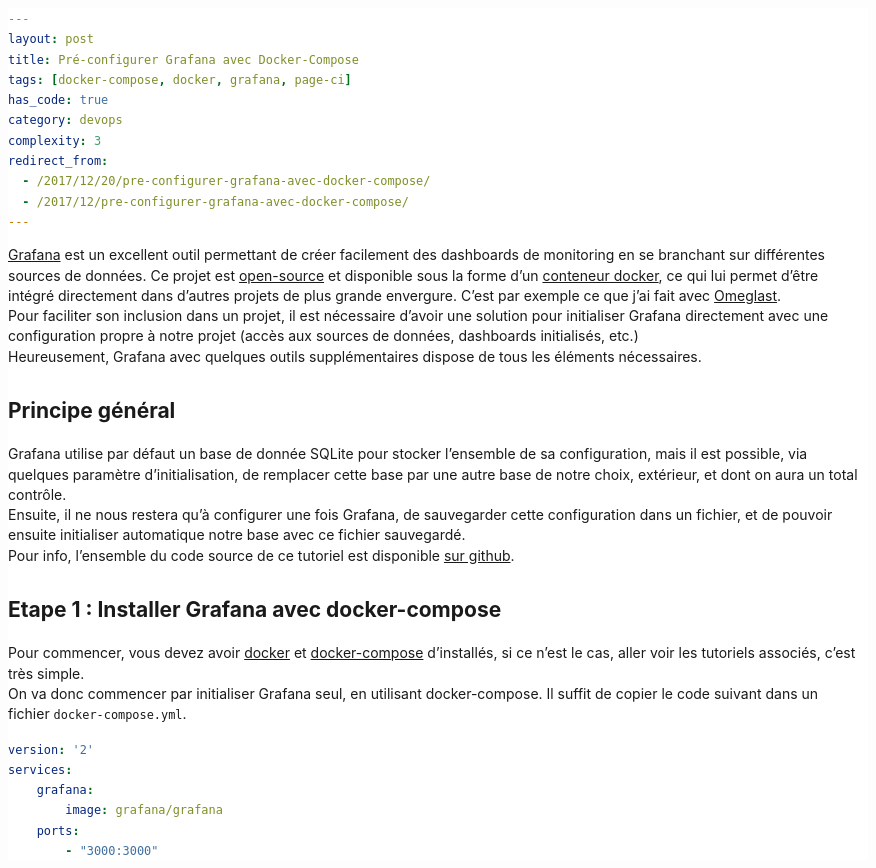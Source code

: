 ```yaml
---
layout: post
title: Pré-configurer Grafana avec Docker-Compose
tags: [docker-compose, docker, grafana, page-ci]
has_code: true
category: devops
complexity: 3
redirect_from:
  - /2017/12/20/pre-configurer-grafana-avec-docker-compose/
  - /2017/12/pre-configurer-grafana-avec-docker-compose/
---
```

[Grafana](https://grafana.com/) est un excellent outil permettant de créer facilement des dashboards de monitoring en se branchant sur différentes sources de données. Ce projet est [open-source](https://github.com/grafana/grafana) et disponible sous la forme d’un [conteneur docker](https://hub.docker.com/r/grafana/grafana/), ce qui lui permet d’être intégré directement dans d’autres projets de plus grande envergure. C’est par exemple ce que j’ai fait avec [Omeglast](https://www.jeckel-lab.fr/omeglast/).  
Pour faciliter son inclusion dans un projet, il est nécessaire d’avoir une solution pour initialiser Grafana directement avec une configuration propre à notre projet (accès aux sources de données, dashboards initialisés, etc.)  
Heureusement, Grafana avec quelques outils supplémentaires dispose de tous les éléments nécessaires.  

## Principe général

Grafana utilise par défaut un base de donnée SQLite pour stocker l’ensemble de sa configuration, mais il est possible, via quelques paramètre d’initialisation, de remplacer cette base par une autre base de notre choix, extérieur, et dont on aura un total contrôle.  
Ensuite, il ne nous restera qu’à configurer une fois Grafana, de sauvegarder cette configuration dans un fichier, et de pouvoir ensuite initialiser automatique notre base avec ce fichier sauvegardé.  
Pour info, l’ensemble du code source de ce tutoriel est disponible [sur github](https://github.com/jeckel/tutorials/tree/master/docker/2-pre-configure-grafana).

## Etape 1 : Installer Grafana avec docker-compose

Pour commencer, vous devez avoir [docker](https://docs.docker.com/engine/installation/) et [docker-compose](https://docs.docker.com/compose/install/) d’installés, si ce n’est le cas, aller voir les tutoriels associés, c’est très simple.  
On va donc commencer par initialiser Grafana seul, en utilisant docker-compose. Il suffit de copier le code suivant dans un fichier `docker-compose.yml`.

```yaml
version: '2'
services:
	grafana:
		image: grafana/grafana
	ports:
		- "3000:3000"
```
